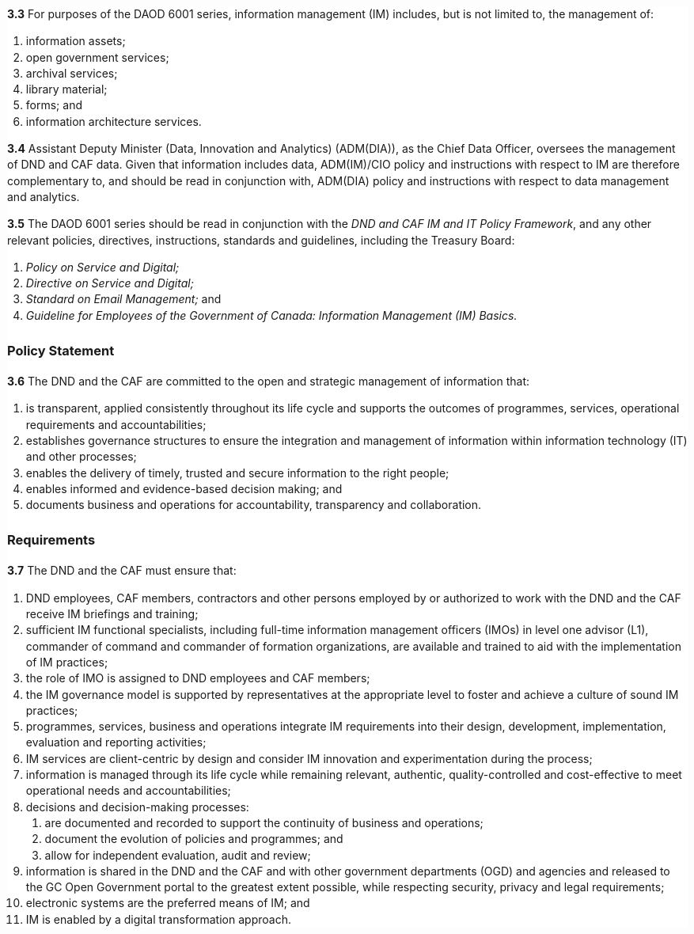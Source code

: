 **3.3** For purposes of the DAOD 6001 series, information management (IM) includes, but is not limited to, the management of:

1.  information assets;
2.  open government services;
3.  archival services;
4.  library material;
5.  forms; and
6.  information architecture services.

**3.4** Assistant Deputy Minister (Data, Innovation and Analytics) (ADM(DIA)), as the Chief Data Officer, oversees the management of DND and CAF data. Given that information includes data, ADM(IM)/CIO policy and instructions with respect to IM are therefore complementary to, and should be read in conjunction with, ADM(DIA) policy and instructions with respect to data management and analytics.

**3.5** The DAOD 6001 series should be read in conjunction with the _DND and CAF IM and IT Policy Framework_, and any other relevant policies, directives, instructions, standards and guidelines, including the Treasury Board:

1.  _Policy on Service and Digital;_
2.  _Directive on Service and Digital;_
3.  _Standard on Email Management;_ and
4.  _Guideline for Employees of the Government of Canada: Information Management (IM) Basics._

### Policy Statement

**3.6** The DND and the CAF are committed to the open and strategic management of information that:

1.  is transparent, applied consistently throughout its life cycle and supports the outcomes of programmes, services, operational requirements and accountabilities;
2.  establishes governance structures to ensure the integration and management of information within information technology (IT) and other processes;
3.  enables the delivery of timely, trusted and secure information to the right people;
4.  enables informed and evidence-based decision making; and
5.  documents business and operations for accountability, transparency and collaboration.

### Requirements

**3.7** The DND and the CAF must ensure that:

1.  DND employees, CAF members, contractors and other persons employed by or authorized to work with the DND and the CAF receive IM briefings and training;
2.  sufficient IM functional specialists, including full-time information management officers (IMOs) in level one advisor (L1), commander of command and commander of formation organizations, are available and trained to aid with the implementation of IM practices;
3.  the role of IMO is assigned to DND employees and CAF members;
4.  the IM governance model is supported by representatives at the appropriate level to foster and achieve a culture of sound IM practices;
5.  programmes, services, business and operations integrate IM requirements into their design, development, implementation, evaluation and reporting activities;
6.  IM services are client-centric by design and consider IM innovation and experimentation during the process;
7.  information is managed through its life cycle while remaining relevant, authentic, quality-controlled and cost-effective to meet operational needs and accountabilities;
8.  decisions and decision-making processes:
    1.  are documented and recorded to support the continuity of business and operations;
    2.  document the evolution of policies and programmes; and
    3.  allow for independent evaluation, audit and review;
9.  information is shared in the DND and the CAF and with other government departments (OGD) and agencies and released to the GC Open Government portal to the greatest extent possible, while respecting security, privacy and legal requirements;
10.  electronic systems are the preferred means of IM; and
11.  IM is enabled by a digital transformation approach.
